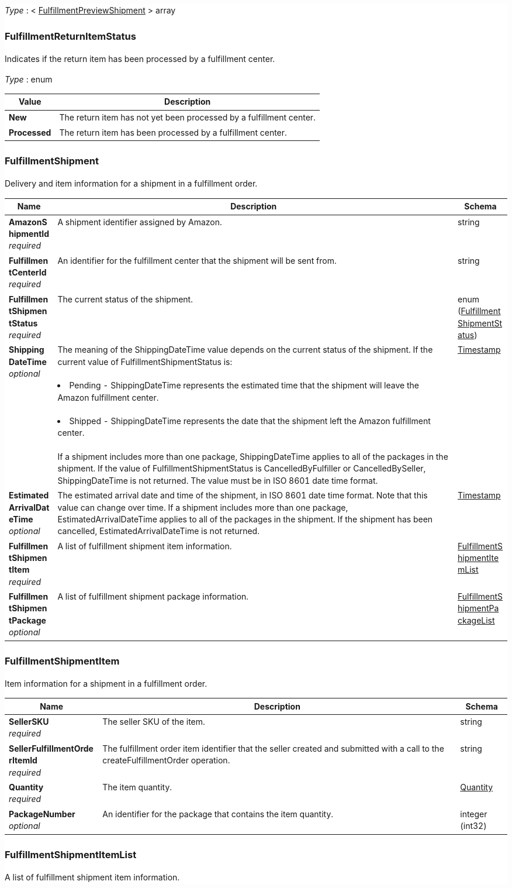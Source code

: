 *Type* : < [FulfillmentPreviewShipment](#fulfillmentpreviewshipment) > array


<a name="fulfillmentreturnitemstatus"></a>
### FulfillmentReturnItemStatus
Indicates if the return item has been processed by a fulfillment center.

*Type* : enum


|Value|Description|
|---|---|
|**New**|The return item has not yet been processed by a fulfillment center.|
|**Processed**|The return item has been processed by a fulfillment center.|


<a name="fulfillmentshipment"></a>
### FulfillmentShipment
Delivery and item information for a shipment in a fulfillment order.


|Name|Description|Schema|
|---|---|---|
|**AmazonShipmentId**  <br>*required*|A shipment identifier assigned by Amazon.|string|
|**FulfillmentCenterId**  <br>*required*|An identifier for the fulfillment center that the shipment will be sent from.|string|
|**FulfillmentShipmentStatus**  <br>*required*|The current status of the shipment.|enum ([FulfillmentShipmentStatus](#fulfillmentshipmentstatus))|
|**ShippingDateTime**  <br>*optional*|The meaning of the ShippingDateTime value depends on the current status of the shipment. If the current value of FulfillmentShipmentStatus is:<br><br><li> Pending - ShippingDateTime represents the estimated time that the shipment will leave the Amazon fulfillment center.</li><br><li> Shipped - ShippingDateTime represents the date that the shipment left the Amazon fulfillment center.</li><br>If a shipment includes more than one package, ShippingDateTime applies to all of the packages in the shipment. If the value of FulfillmentShipmentStatus is CancelledByFulfiller or CancelledBySeller, ShippingDateTime is not returned. The value must be in ISO 8601 date time format.|[Timestamp](#timestamp)|
|**EstimatedArrivalDateTime**  <br>*optional*|The estimated arrival date and time of the shipment, in ISO 8601 date time format. Note that this value can change over time. If a shipment includes more than one package, EstimatedArrivalDateTime applies to all of the packages in the shipment. If the shipment has been cancelled, EstimatedArrivalDateTime is not returned.|[Timestamp](#timestamp)|
|**FulfillmentShipmentItem**  <br>*required*|A list of fulfillment shipment item information.|[FulfillmentShipmentItemList](#fulfillmentshipmentitemlist)|
|**FulfillmentShipmentPackage**  <br>*optional*|A list of fulfillment shipment package information.|[FulfillmentShipmentPackageList](#fulfillmentshipmentpackagelist)|


<a name="fulfillmentshipmentitem"></a>
### FulfillmentShipmentItem
Item information for a shipment in a fulfillment order.


|Name|Description|Schema|
|---|---|---|
|**SellerSKU**  <br>*required*|The seller SKU of the item.|string|
|**SellerFulfillmentOrderItemId**  <br>*required*|The fulfillment order item identifier that the seller created and submitted with a call to the createFulfillmentOrder operation.|string|
|**Quantity**  <br>*required*|The item quantity.|[Quantity](#quantity)|
|**PackageNumber**  <br>*optional*|An identifier for the package that contains the item quantity.|integer (int32)|


<a name="fulfillmentshipmentitemlist"></a>
### FulfillmentShipmentItemList
A list of fulfillment shipment item information.
